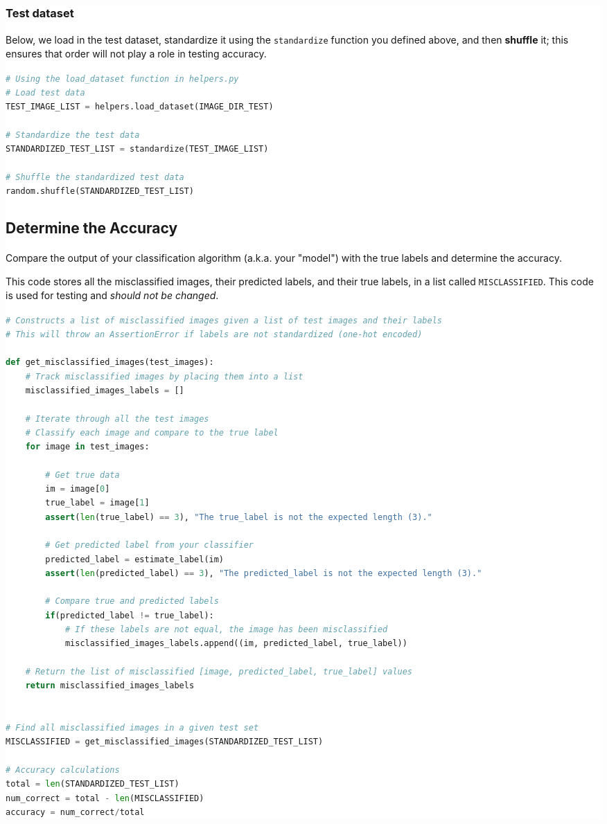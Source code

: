 ### Test dataset

Below, we load in the test dataset, standardize it using the `standardize` function you defined above, and then **shuffle** it; this ensures that order will not play a role in testing accuracy.



```python
# Using the load_dataset function in helpers.py
# Load test data
TEST_IMAGE_LIST = helpers.load_dataset(IMAGE_DIR_TEST)

# Standardize the test data
STANDARDIZED_TEST_LIST = standardize(TEST_IMAGE_LIST)

# Shuffle the standardized test data
random.shuffle(STANDARDIZED_TEST_LIST)
```

## Determine the Accuracy

Compare the output of your classification algorithm (a.k.a. your "model") with the true labels and determine the accuracy.

This code stores all the misclassified images, their predicted labels, and their true labels, in a list called `MISCLASSIFIED`. This code is used for testing and *should not be changed*.


```python
# Constructs a list of misclassified images given a list of test images and their labels
# This will throw an AssertionError if labels are not standardized (one-hot encoded)

def get_misclassified_images(test_images):
    # Track misclassified images by placing them into a list
    misclassified_images_labels = []

    # Iterate through all the test images
    # Classify each image and compare to the true label
    for image in test_images:

        # Get true data
        im = image[0]
        true_label = image[1]
        assert(len(true_label) == 3), "The true_label is not the expected length (3)."

        # Get predicted label from your classifier
        predicted_label = estimate_label(im)
        assert(len(predicted_label) == 3), "The predicted_label is not the expected length (3)."

        # Compare true and predicted labels 
        if(predicted_label != true_label):
            # If these labels are not equal, the image has been misclassified
            misclassified_images_labels.append((im, predicted_label, true_label))
            
    # Return the list of misclassified [image, predicted_label, true_label] values
    return misclassified_images_labels


# Find all misclassified images in a given test set
MISCLASSIFIED = get_misclassified_images(STANDARDIZED_TEST_LIST)

# Accuracy calculations
total = len(STANDARDIZED_TEST_LIST)
num_correct = total - len(MISCLASSIFIED)
accuracy = num_correct/total

```